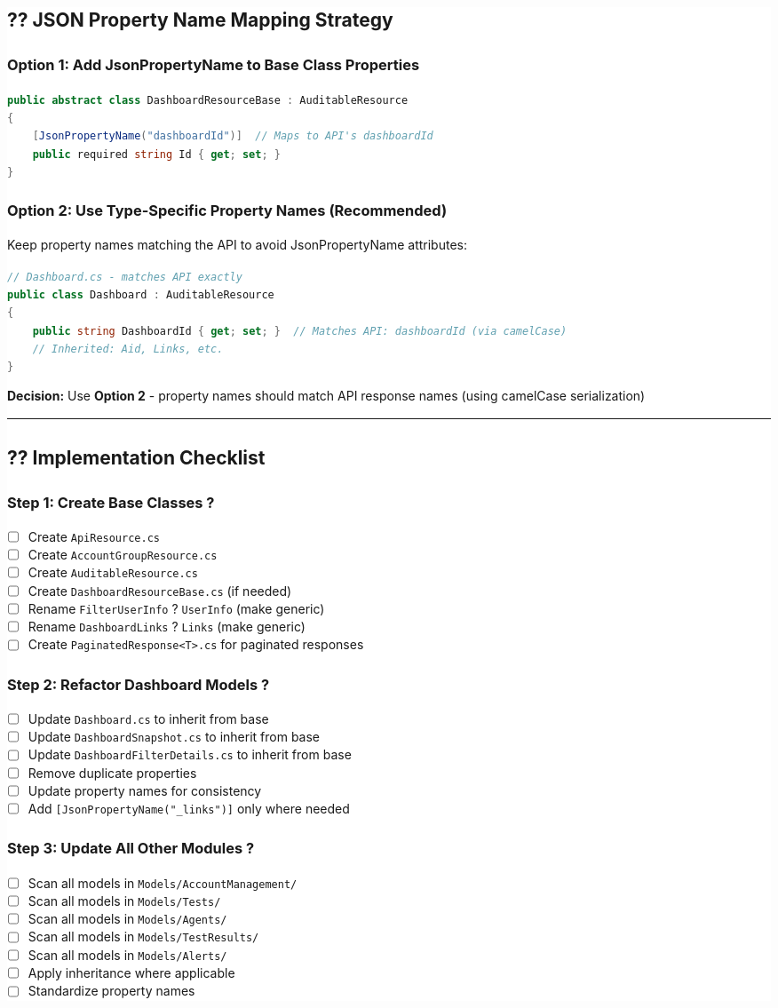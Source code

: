 
## ?? **JSON Property Name Mapping Strategy**

### **Option 1: Add JsonPropertyName to Base Class Properties**
```csharp
public abstract class DashboardResourceBase : AuditableResource
{
    [JsonPropertyName("dashboardId")]  // Maps to API's dashboardId
    public required string Id { get; set; }
}
```

### **Option 2: Use Type-Specific Property Names (Recommended)**
Keep property names matching the API to avoid JsonPropertyName attributes:

```csharp
// Dashboard.cs - matches API exactly
public class Dashboard : AuditableResource
{
    public string DashboardId { get; set; }  // Matches API: dashboardId (via camelCase)
    // Inherited: Aid, Links, etc.
}
```

**Decision:** Use **Option 2** - property names should match API response names (using camelCase serialization)

---

## ?? **Implementation Checklist**

### **Step 1: Create Base Classes** ?
- [ ] Create `ApiResource.cs`
- [ ] Create `AccountGroupResource.cs`
- [ ] Create `AuditableResource.cs`
- [ ] Create `DashboardResourceBase.cs` (if needed)
- [ ] Rename `FilterUserInfo` ? `UserInfo` (make generic)
- [ ] Rename `DashboardLinks` ? `Links` (make generic)
- [ ] Create `PaginatedResponse<T>.cs` for paginated responses

### **Step 2: Refactor Dashboard Models** ?
- [ ] Update `Dashboard.cs` to inherit from base
- [ ] Update `DashboardSnapshot.cs` to inherit from base
- [ ] Update `DashboardFilterDetails.cs` to inherit from base
- [ ] Remove duplicate properties
- [ ] Update property names for consistency
- [ ] Add `[JsonPropertyName("_links")]` only where needed

### **Step 3: Update All Other Modules** ?
- [ ] Scan all models in `Models/AccountManagement/`
- [ ] Scan all models in `Models/Tests/`
- [ ] Scan all models in `Models/Agents/`
- [ ] Scan all models in `Models/TestResults/`
- [ ] Scan all models in `Models/Alerts/`
- [ ] Apply inheritance where applicable
- [ ] Standardize property names
